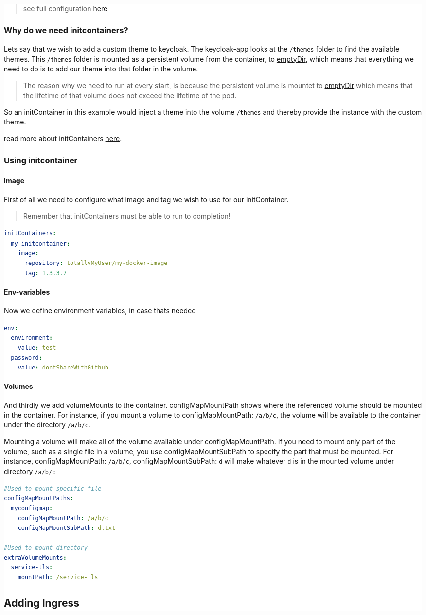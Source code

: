 > see full configuration [here]( #Configuration)

### Why do we need initcontainers?
Lets say that we wish to add a custom theme to keycloak. The keycloak-app looks at the `/themes` folder to find the available themes. This `/themes` folder is mounted as a persistent volume from the container, to [emptyDir](https://kubernetes.io/docs/concepts/storage/volumes/#emptydir), which means that everything we need to do is to add our theme into that folder in the volume.
> The reason why we need to run at every start, is because the persistent volume is mountet to [emptyDir](https://kubernetes.io/docs/concepts/storage/volumes/#emptydir) which means that the lifetime of that volume does not exceed the lifetime of the pod.

So an initContainer in this example would inject a theme into the volume `/themes` and thereby provide the instance with the custom theme.

read more about initContainers [here](https://kubernetes.io/docs/concepts/workloads/pods/init-containers/).


### Using initcontainer
#### Image
First of all we need to configure what image and tag we wish to use for our initContainer.
> Remember that initContainers must be able to run to completion!

```yaml
initContainers:
  my-initcontainer:
    image:
      repository: totallyMyUser/my-docker-image
      tag: 1.3.3.7
```

#### Env-variables
Now we define environment variables, in case thats needed
```yaml
env:
  environment:
    value: test
  password:
    value: dontShareWithGithub

```
#### Volumes
And thirdly we add volumeMounts to the container. configMapMountPath shows where the referenced volume should be mounted in the container. For instance, if you mount a volume to configMapMountPath: `/a/b/c`, the volume will be available to the container under the directory `/a/b/c`.

Mounting a volume will make all of the volume available under configMapMountPath. If you need to mount only part of the volume, such as a single file in a volume, you use configMapMountSubPath to specify the part that must be mounted. For instance, configMapMountPath: `/a/b/c`, configMapMountSubPath: `d` will make whatever `d` is in the mounted volume under directory `/a/b/c`

```yaml
#Used to mount specific file
configMapMountPaths:
  myconfigmap:
    configMapMountPath: /a/b/c
    configMapMountSubPath: d.txt

#Used to mount directory
extraVolumeMounts:
  service-tls:
    mountPath: /service-tls

```
## Adding Ingress